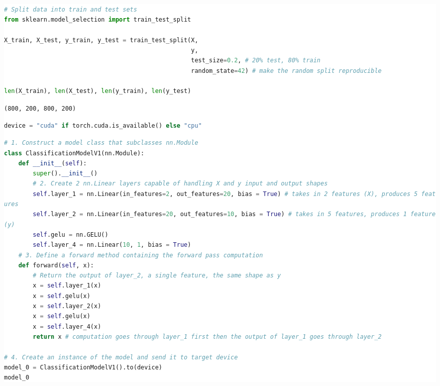 


```python
# Split data into train and test sets
from sklearn.model_selection import train_test_split

X_train, X_test, y_train, y_test = train_test_split(X, 
                                                    y, 
                                                    test_size=0.2, # 20% test, 80% train
                                                    random_state=42) # make the random split reproducible

len(X_train), len(X_test), len(y_train), len(y_test)
```




    (800, 200, 800, 200)




```python
device = "cuda" if torch.cuda.is_available() else "cpu"
```


```python
# 1. Construct a model class that subclasses nn.Module
class ClassificationModelV1(nn.Module):
    def __init__(self):
        super().__init__()
        # 2. Create 2 nn.Linear layers capable of handling X and y input and output shapes
        self.layer_1 = nn.Linear(in_features=2, out_features=20, bias = True) # takes in 2 features (X), produces 5 features
        self.layer_2 = nn.Linear(in_features=20, out_features=10, bias = True) # takes in 5 features, produces 1 feature (y)
        self.gelu = nn.GELU()
        self.layer_4 = nn.Linear(10, 1, bias = True)
    # 3. Define a forward method containing the forward pass computation
    def forward(self, x):
        # Return the output of layer_2, a single feature, the same shape as y
        x = self.layer_1(x)
        x = self.gelu(x)
        x = self.layer_2(x)
        x = self.gelu(x)
        x = self.layer_4(x)
        return x # computation goes through layer_1 first then the output of layer_1 goes through layer_2

# 4. Create an instance of the model and send it to target device
model_0 = ClassificationModelV1().to(device)
model_0
```


